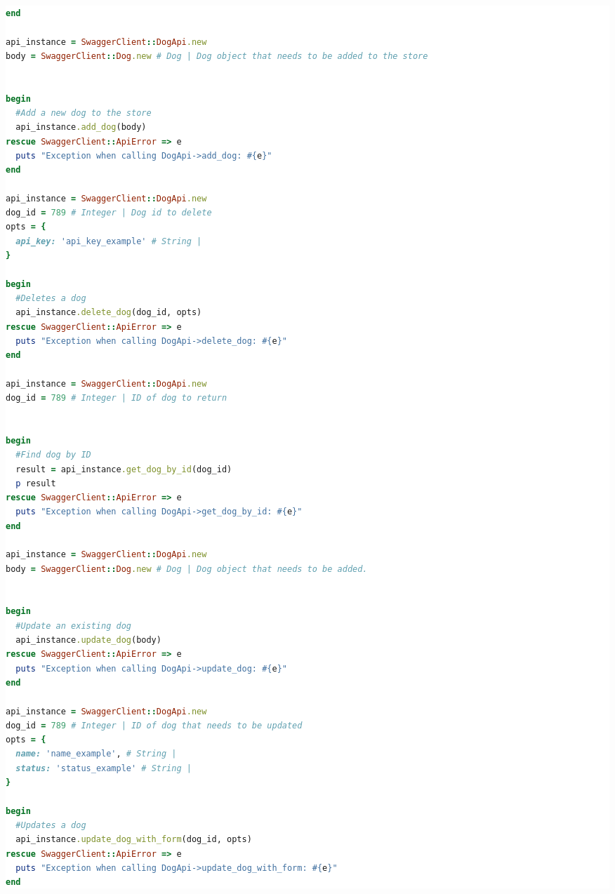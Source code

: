 ```ruby
end

api_instance = SwaggerClient::DogApi.new
body = SwaggerClient::Dog.new # Dog | Dog object that needs to be added to the store


begin
  #Add a new dog to the store
  api_instance.add_dog(body)
rescue SwaggerClient::ApiError => e
  puts "Exception when calling DogApi->add_dog: #{e}"
end

api_instance = SwaggerClient::DogApi.new
dog_id = 789 # Integer | Dog id to delete
opts = { 
  api_key: 'api_key_example' # String | 
}

begin
  #Deletes a dog
  api_instance.delete_dog(dog_id, opts)
rescue SwaggerClient::ApiError => e
  puts "Exception when calling DogApi->delete_dog: #{e}"
end

api_instance = SwaggerClient::DogApi.new
dog_id = 789 # Integer | ID of dog to return


begin
  #Find dog by ID
  result = api_instance.get_dog_by_id(dog_id)
  p result
rescue SwaggerClient::ApiError => e
  puts "Exception when calling DogApi->get_dog_by_id: #{e}"
end

api_instance = SwaggerClient::DogApi.new
body = SwaggerClient::Dog.new # Dog | Dog object that needs to be added.


begin
  #Update an existing dog
  api_instance.update_dog(body)
rescue SwaggerClient::ApiError => e
  puts "Exception when calling DogApi->update_dog: #{e}"
end

api_instance = SwaggerClient::DogApi.new
dog_id = 789 # Integer | ID of dog that needs to be updated
opts = { 
  name: 'name_example', # String | 
  status: 'status_example' # String | 
}

begin
  #Updates a dog
  api_instance.update_dog_with_form(dog_id, opts)
rescue SwaggerClient::ApiError => e
  puts "Exception when calling DogApi->update_dog_with_form: #{e}"
end

```